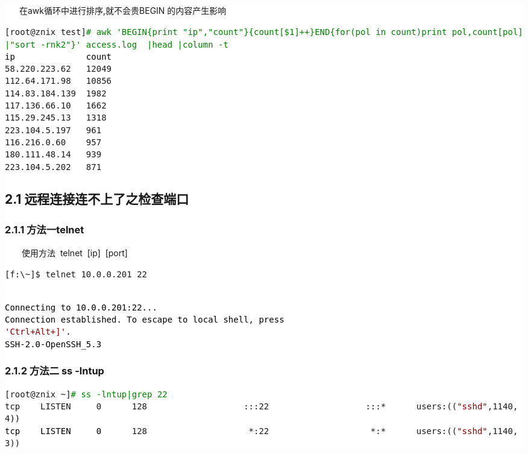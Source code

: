 <p style="text-indent: 18.0pt;">
  <span style="font-family: 新宋体;">在</span>awk<span style="font-family: 新宋体;">循环中进行排序</span>,<span style="font-family: 新宋体;">就不会贵</span>BEGIN <span style="font-family: 新宋体;">的内容产生影响</span>
</p>

<div class="cnblogs_code">
  <pre>[root@znix test]<span style="color: #008000;">#</span><span style="color: #008000;"> awk 'BEGIN{print "ip","count"}{count[$1]++}END{for(pol in count)print pol,count[pol]|"sort -rnk2"}' access.log  |head |column -t</span>
<span style="color: #000000;">ip              count
</span>58.220.223.62   12049
112.64.171.98   10856
114.83.184.139  1982
117.136.66.10   1662
115.29.245.13   1318
223.104.5.197   961
116.216.0.60    957
180.111.48.14   939
223.104.5.202   871</pre>
</div>

## <span id="21">2.1 <span style="font-family: 新宋体;">远程连接连不上了之检查端口</span></span>

### <span id="211_telnet">2.1.1 <span style="font-family: 新宋体;">方法一</span>telnet</span>

<p style="margin-left: 21.0pt;">
  <span style="font-family: 新宋体;">使用方法</span>&nbsp; telnet &nbsp;[ip]&nbsp; [port]
</p>

<div class="cnblogs_code">
  <pre>[f:\~]$ telnet 10.0.0.201 22<span style="color: #000000;">
 
 
Connecting to </span>10.0.0.201:22<span style="color: #000000;">...
Connection established.
To escape to local shell, press </span><span style="color: #800000;">'</span><span style="color: #800000;">Ctrl+Alt+]</span><span style="color: #800000;">'</span><span style="color: #000000;">.
SSH</span>-2.0-OpenSSH_5.3</pre>
</div>

### <span id="212_ss_-lntup">2.1.2 <span style="font-family: 新宋体;">方法二</span> ss -lntup</span>

<div class="cnblogs_code">
  <pre>[root@znix ~]<span style="color: #008000;">#</span><span style="color: #008000;"> ss -lntup|grep 22</span>
tcp    LISTEN     0      128                   :::22                   :::*      users:((<span style="color: #800000;">"</span><span style="color: #800000;">sshd</span><span style="color: #800000;">"</span>,1140,4<span style="color: #000000;">))
tcp    LISTEN     0      </span>128                    *:22                    *:*      users:((<span style="color: #800000;">"</span><span style="color: #800000;">sshd</span><span style="color: #800000;">"</span>,1140,3))</pre>
</div>
